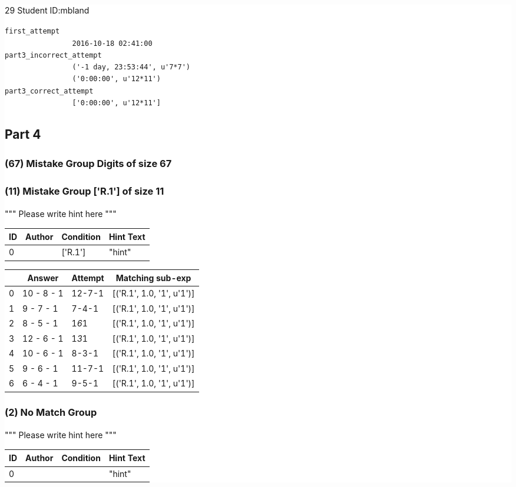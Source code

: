 29 Student ID:mbland

	first_attempt
					2016-10-18 02:41:00
	part3_incorrect_attempt
					('-1 day, 23:53:44', u'7*7')
					('0:00:00', u'12*11')
	part3_correct_attempt
					['0:00:00', u'12*11']












## Part 4

### (67) Mistake Group Digits of size 67




### (11) Mistake Group ['R.1'] of size 11
""" Please write hint here """

|ID	|Author	|Condition	|Hint Text|
|---|---|---|---|
|0|	|['R.1']	|"hint"	|

|	|Answer	|Attempt	|Matching sub-exp|
|---|---|---|---|
|0	|10 - 8 - 1	|12-7-1	|[('R.1', 1.0, '1', u'1')]	|
|1	|9 - 7 - 1	|7-4-1	|[('R.1', 1.0, '1', u'1')]	|
|2	|8 - 5 - 1	|1*6*1	|[('R.1', 1.0, '1', u'1')]	|
|3	|12 - 6 - 1	|1*3*1	|[('R.1', 1.0, '1', u'1')]	|
|4	|10 - 6 - 1	|8-3-1	|[('R.1', 1.0, '1', u'1')]	|
|5	|9 - 6 - 1	|11-7-1	|[('R.1', 1.0, '1', u'1')]	|
|6	|6 - 4 - 1	|9-5-1	|[('R.1', 1.0, '1', u'1')]	|




### (2) No Match Group 
""" Please write hint here """

|ID	|Author	|Condition	|Hint Text|
|---|---|---|---|
|0|	|	|"hint"	|
